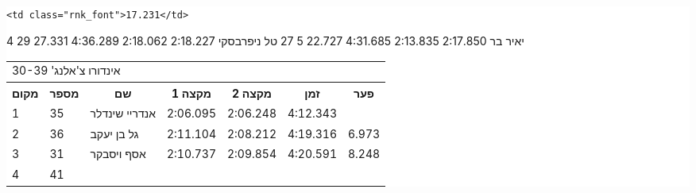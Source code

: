     <td class="rnk_font">17.231</td>
</tr>
<tr class="rnk_bkcolor">
    <td class="rnk_font">4</td>
    <td class="rnk_font">29</td>
    <td class="rnk_font">יאיר בר</td>
    <td class="rnk_font">2:17.850</td>
    <td class="rnk_font">2:13.835</td>
    <td class="rnk_font">4:31.685</td>
    <td class="rnk_font">22.727</td>
</tr>
<tr class="rnk_bkcolor">
    <td class="rnk_font">5</td>
    <td class="rnk_font">27</td>
    <td class="rnk_font">טל ניפרבסקי</td>
    <td class="rnk_font">2:18.227</td>
    <td class="rnk_font">2:18.062</td>
    <td class="rnk_font">4:36.289</td>
    <td class="rnk_font">27.331</td>
</tr>
</table>
<table class="line_color">
<tr>
    <td colspan="99" class="title_font">אינדורו צ'אלנג' 30-39</td>
</tr>
<tr class="rnkh_bkcolor">
    <th class="rnkh_font">מקום</th>
    <th class="rnkh_font">מספר</th>
    <th class="rnkh_font">שם</th>
    <th class="rnkh_font">מקצה 1</th>
    <th class="rnkh_font">מקצה 2</th>
    <th class="rnkh_font">זמן</th>
    <th class="rnkh_font">פער</th>
</tr>
<tr class="rnk_bkcolor">
    <td class="rnk_font">1</td>
    <td class="rnk_font">35</td>
    <td class="rnk_font">אנדריי שינדלר</td>
    <td class="rnk_font">2:06.095</td>
    <td class="rnk_font">2:06.248</td>
    <td class="rnk_font">4:12.343</td>
    <td class="rnk_font"></td>
</tr>
<tr class="rnk_bkcolor">
    <td class="rnk_font">2</td>
    <td class="rnk_font">36</td>
    <td class="rnk_font">גל בן יעקב</td>
    <td class="rnk_font">2:11.104</td>
    <td class="rnk_font">2:08.212</td>
    <td class="rnk_font">4:19.316</td>
    <td class="rnk_font">6.973</td>
</tr>
<tr class="rnk_bkcolor">
    <td class="rnk_font">3</td>
    <td class="rnk_font">31</td>
    <td class="rnk_font">אסף ויסבקר</td>
    <td class="rnk_font">2:10.737</td>
    <td class="rnk_font">2:09.854</td>
    <td class="rnk_font">4:20.591</td>
    <td class="rnk_font">8.248</td>
</tr>
<tr class="rnk_bkcolor">
    <td class="rnk_font">4</td>
    <td class="rnk_font">41</td>